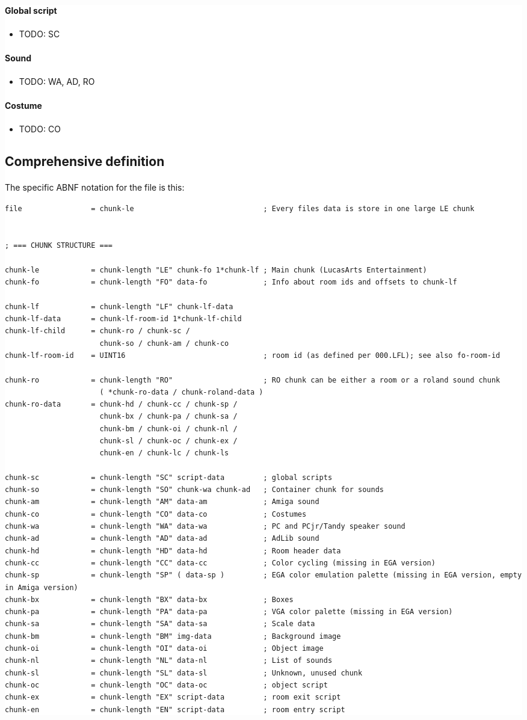 #### Global script

* TODO: SC

#### Sound

* TODO: WA, AD, RO

#### Costume

* TODO: CO

## Comprehensive definition

The specific ABNF notation for the file is this:

```ABNF
file                = chunk-le                              ; Every files data is store in one large LE chunk


; === CHUNK STRUCTURE ===

chunk-le            = chunk-length "LE" chunk-fo 1*chunk-lf ; Main chunk (LucasArts Entertainment)
chunk-fo            = chunk-length "FO" data-fo             ; Info about room ids and offsets to chunk-lf

chunk-lf            = chunk-length "LF" chunk-lf-data
chunk-lf-data       = chunk-lf-room-id 1*chunk-lf-child
chunk-lf-child      = chunk-ro / chunk-sc /
                      chunk-so / chunk-am / chunk-co
chunk-lf-room-id    = UINT16                                ; room id (as defined per 000.LFL); see also fo-room-id

chunk-ro            = chunk-length "RO"                     ; RO chunk can be either a room or a roland sound chunk
                      ( *chunk-ro-data / chunk-roland-data )
chunk-ro-data       = chunk-hd / chunk-cc / chunk-sp /
                      chunk-bx / chunk-pa / chunk-sa /
                      chunk-bm / chunk-oi / chunk-nl /
                      chunk-sl / chunk-oc / chunk-ex /
                      chunk-en / chunk-lc / chunk-ls

chunk-sc            = chunk-length "SC" script-data         ; global scripts
chunk-so            = chunk-length "SO" chunk-wa chunk-ad   ; Container chunk for sounds
chunk-am            = chunk-length "AM" data-am             ; Amiga sound
chunk-co            = chunk-length "CO" data-co             ; Costumes
chunk-wa            = chunk-length "WA" data-wa             ; PC and PCjr/Tandy speaker sound
chunk-ad            = chunk-length "AD" data-ad             ; AdLib sound
chunk-hd            = chunk-length "HD" data-hd             ; Room header data
chunk-cc            = chunk-length "CC" data-cc             ; Color cycling (missing in EGA version)
chunk-sp            = chunk-length "SP" ( data-sp )         ; EGA color emulation palette (missing in EGA version, empty in Amiga version)
chunk-bx            = chunk-length "BX" data-bx             ; Boxes
chunk-pa            = chunk-length "PA" data-pa             ; VGA color palette (missing in EGA version)
chunk-sa            = chunk-length "SA" data-sa             ; Scale data
chunk-bm            = chunk-length "BM" img-data            ; Background image
chunk-oi            = chunk-length "OI" data-oi             ; Object image
chunk-nl            = chunk-length "NL" data-nl             ; List of sounds
chunk-sl            = chunk-length "SL" data-sl             ; Unknown, unused chunk
chunk-oc            = chunk-length "OC" data-oc             ; object script
chunk-ex            = chunk-length "EX" script-data         ; room exit script
chunk-en            = chunk-length "EN" script-data         ; room entry script
```